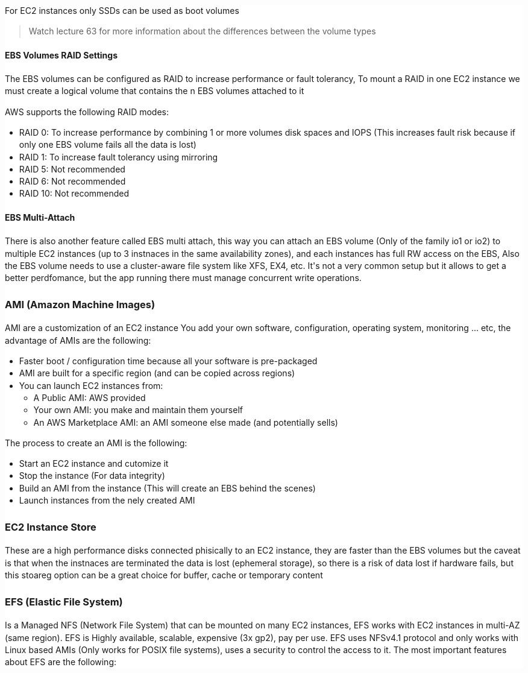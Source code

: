 For EC2 instances only SSDs can be used as boot volumes
> Watch lecture 63 for more information about the differences between the volume types

#### EBS Volumes RAID Settings
The EBS volumes can be configured as RAID to increase performance or fault tolerancy, 
To mount a RAID in one EC2 instance we must create a logical volume that contains the n EBS volumes attached to it

AWS supports the following RAID modes:

- RAID 0: To increase performance by combining 1 or more volumes disk spaces and IOPS (This increases fault risk because if only one EBS volume fails all the data is lost)
- RAID 1: To increase fault tolerancy using mirroring
- RAID 5: Not recommended
- RAID 6: Not recommended
- RAID 10: Not recommended

#### EBS Multi-Attach
There is also another feature called EBS multi attach, this way you can attach an EBS volume (Only of the family io1 or io2) to multiple EC2 instances (up to 3 instnaces in the same availability zones), and each instances has full RW access on the EBS, Also the EBS volume needs to use a cluster-aware file system like XFS, EX4, etc. It's not a very common setup but it allows to get a better perdfomance, but the app running there must manage concurrent write operations.

### AMI (Amazon Machine Images)
AMI are a customization of an EC2 instance
You add your own software, configuration, operating system, monitoring ... etc, the advantage of AMIs are the following:

- Faster boot / configuration time because all your software is pre-packaged
- AMI are built for a specific region (and can be copied across regions)
- You can launch EC2 instances from:
    - A Public AMI: AWS provided
    - Your own AMI: you make and maintain them yourself
    - An AWS Marketplace AMI: an AMI someone else made (and potentially sells)

The process to create an AMI is the following:

- Start an EC2 instance and cutomize it
- Stop the instance (For data integrity)
- Build an AMI from the instance (This will create an EBS behind the scenes)
- Launch instances from the nely created AMI 

### EC2 Instance Store
These are a high performance disks connected phisically to an EC2 instance, they are faster than the EBS volumes but the caveat is that when the instnaces are terminated the data is lost (ephemeral storage), so there is a risk of data lost if hardware fails, but this stoareg option can be a great choice for buffer, cache or temporary content

### EFS (Elastic File System)
Is a Managed NFS (Network File System) that can be mounted on many EC2 instances, EFS works with EC2 instances in multi-AZ (same region).
EFS is Highly available, scalable, expensive (3x gp2), pay per use. 
EFS uses NFSv4.1 protocol and only works with Linux based AMIs (Only works for POSIX file systems), uses a security to control the access to it.
The most important features about EFS are the following:
